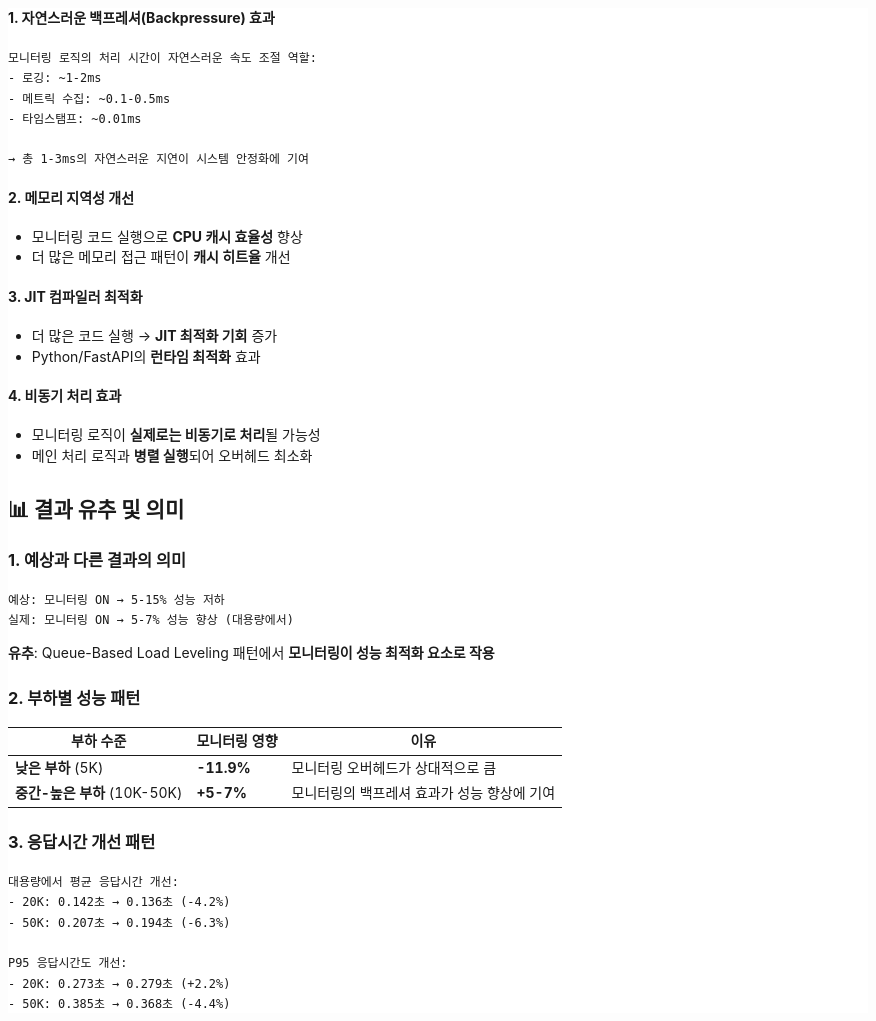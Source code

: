 #### 1. **자연스러운 백프레셔(Backpressure) 효과**
```
모니터링 로직의 처리 시간이 자연스러운 속도 조절 역할:
- 로깅: ~1-2ms
- 메트릭 수집: ~0.1-0.5ms
- 타임스탬프: ~0.01ms

→ 총 1-3ms의 자연스러운 지연이 시스템 안정화에 기여
```

#### 2. **메모리 지역성 개선**
- 모니터링 코드 실행으로 **CPU 캐시 효율성** 향상
- 더 많은 메모리 접근 패턴이 **캐시 히트율** 개선

#### 3. **JIT 컴파일러 최적화**
- 더 많은 코드 실행 → **JIT 최적화 기회** 증가
- Python/FastAPI의 **런타임 최적화** 효과

#### 4. **비동기 처리 효과**
- 모니터링 로직이 **실제로는 비동기로 처리**될 가능성
- 메인 처리 로직과 **병렬 실행**되어 오버헤드 최소화

## 📊 결과 유추 및 의미

### 1. **예상과 다른 결과의 의미**

```
예상: 모니터링 ON → 5-15% 성능 저하
실제: 모니터링 ON → 5-7% 성능 향상 (대용량에서)
```

**유추**: Queue-Based Load Leveling 패턴에서 **모니터링이 성능 최적화 요소로 작용**

### 2. **부하별 성능 패턴**

| 부하 수준 | 모니터링 영향 | 이유 |
|----------|-------------|------|
| **낮은 부하** (5K) | **-11.9%** | 모니터링 오버헤드가 상대적으로 큼 |
| **중간-높은 부하** (10K-50K) | **+5-7%** | 모니터링의 백프레셔 효과가 성능 향상에 기여 |

### 3. **응답시간 개선 패턴**

```
대용량에서 평균 응답시간 개선:
- 20K: 0.142초 → 0.136초 (-4.2%)
- 50K: 0.207초 → 0.194초 (-6.3%)

P95 응답시간도 개선:
- 20K: 0.273초 → 0.279초 (+2.2%)  
- 50K: 0.385초 → 0.368초 (-4.4%)
```
